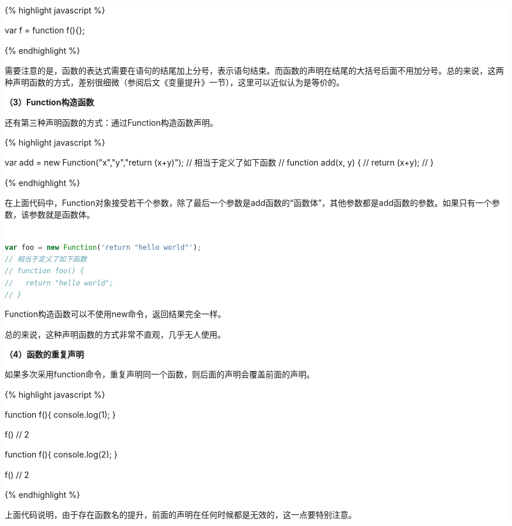 {% highlight javascript %}

var f = function f(){};

{% endhighlight %}

需要注意的是，函数的表达式需要在语句的结尾加上分号，表示语句结束。而函数的声明在结尾的大括号后面不用加分号。总的来说，这两种声明函数的方式，差别很细微（参阅后文《变量提升》一节），这里可以近似认为是等价的。

**（3）Function构造函数**

还有第三种声明函数的方式：通过Function构造函数声明。

{% highlight javascript %}

var add = new Function("x","y","return (x+y)");
// 相当于定义了如下函数
// function add(x, y) {
//   return (x+y);
// }

{% endhighlight %}

在上面代码中，Function对象接受若干个参数，除了最后一个参数是add函数的“函数体”，其他参数都是add函数的参数。如果只有一个参数，该参数就是函数体。

```javascript

var foo = new Function('return "hello world"');
// 相当于定义了如下函数
// function foo() {
//   return "hello world";
// }

```

Function构造函数可以不使用new命令，返回结果完全一样。

总的来说，这种声明函数的方式非常不直观，几乎无人使用。

**（4）函数的重复声明**

如果多次采用function命令，重复声明同一个函数，则后面的声明会覆盖前面的声明。

{% highlight javascript %}

function f(){
  console.log(1);
}

f() // 2

function f(){
  console.log(2);
}

f() // 2

{% endhighlight %}

上面代码说明，由于存在函数名的提升，前面的声明在任何时候都是无效的，这一点要特别注意。
